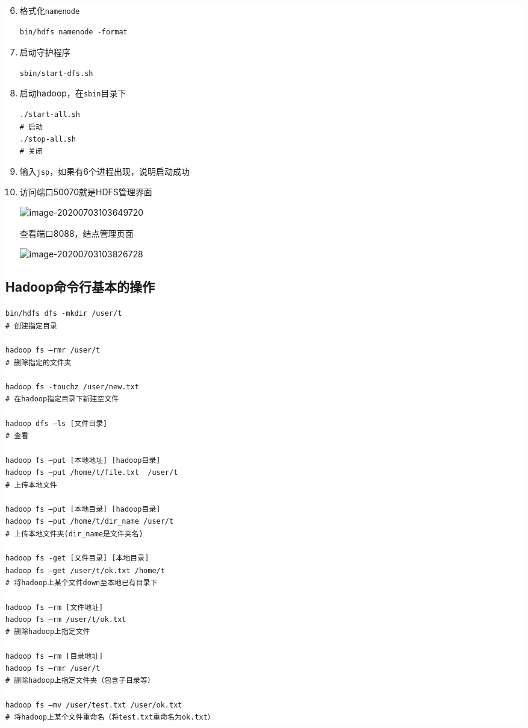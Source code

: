 6. 格式化`namenode`

   ```shell
   bin/hdfs namenode -format
   ```

7. 启动守护程序

   ```shell
   sbin/start-dfs.sh
   ```

8. 启动hadoop，在`sbin`目录下

   ```shell
   ./start-all.sh
   # 启动
   ./stop-all.sh
   # 关闭
   ```

9. 输入`jsp`，如果有6个进程出现，说明启动成功

10. 访问端口50070就是HDFS管理界面

    ![image-20200703103649720](http://qcrt74khz.bkt.clouddn.com/image-20200703103649720.png)

    查看端口8088，结点管理页面

    ![image-20200703103826728](http://qcrt74khz.bkt.clouddn.com/image-20200703103826728.png)

## Hadoop命令行基本的操作

```shell
bin/hdfs dfs -mkdir /user/t
# 创建指定目录

hadoop fs –rmr /user/t
# 删除指定的文件夹

hadoop fs -touchz /user/new.txt
# 在hadoop指定目录下新建空文件

hadoop dfs –ls [文件目录]
# 查看

hadoop fs –put [本地地址] [hadoop目录]
hadoop fs –put /home/t/file.txt  /user/t   
# 上传本地文件

hadoop fs –put [本地目录] [hadoop目录] 
hadoop fs –put /home/t/dir_name /user/t
# 上传本地文件夹(dir_name是文件夹名)

hadoop fs -get [文件目录] [本地目录]
hadoop fs –get /user/t/ok.txt /home/t
# 将hadoop上某个文件down至本地已有目录下

hadoop fs –rm [文件地址]
hadoop fs –rm /user/t/ok.txt
# 删除hadoop上指定文件

hadoop fs –rm [目录地址]
hadoop fs –rmr /user/t
# 删除hadoop上指定文件夹（包含子目录等）

hadoop fs –mv /user/test.txt /user/ok.txt
# 将hadoop上某个文件重命名（将test.txt重命名为ok.txt）
```
